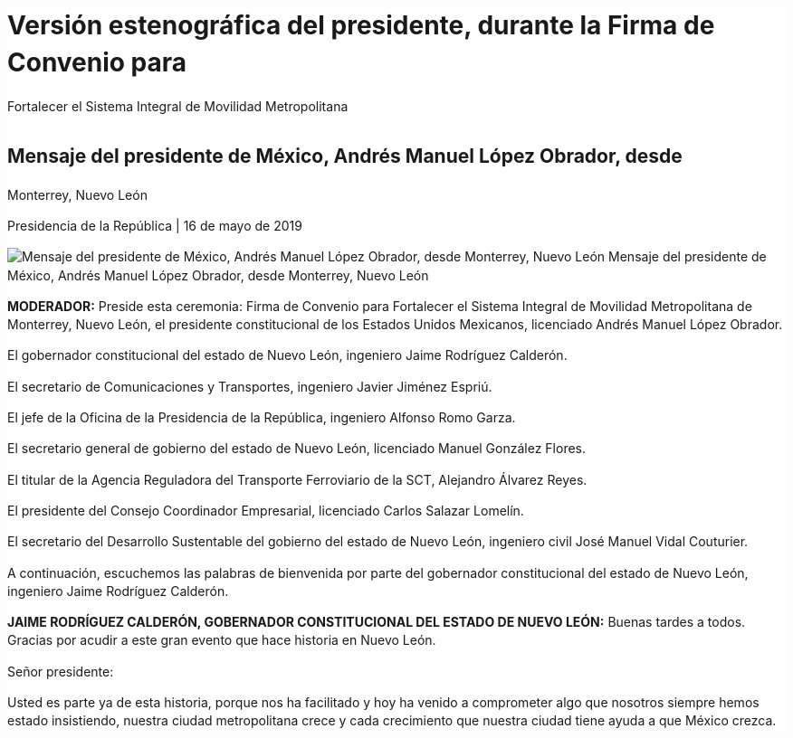 #  Versión estenográfica del presidente, durante la Firma de Convenio para
Fortalecer el Sistema Integral de Movilidad Metropolitana

##  Mensaje del presidente de México, Andrés Manuel López Obrador, desde
Monterrey, Nuevo León

Presidencia de la República | 16 de mayo de 2019 

![Mensaje del presidente de México, Andrés Manuel López Obrador, desde
Monterrey, Nuevo
León](https://www.gob.mx/cms/uploads/article/main_image/80930/WhatsApp_Image_2019-05-16_at_14.41.16.jpeg)
Mensaje del presidente de México, Andrés Manuel López Obrador, desde
Monterrey, Nuevo León

**MODERADOR:** Preside esta ceremonia: Firma de Convenio para Fortalecer el
Sistema Integral de Movilidad Metropolitana de Monterrey, Nuevo León, el
presidente constitucional de los Estados Unidos Mexicanos, licenciado Andrés
Manuel López Obrador.

El gobernador constitucional del estado de Nuevo León, ingeniero Jaime
Rodríguez Calderón.

El secretario de Comunicaciones y Transportes, ingeniero Javier Jiménez
Espriú.

El jefe de la Oficina de la Presidencia de la República, ingeniero Alfonso
Romo Garza.

El secretario general de gobierno del estado de Nuevo León, licenciado Manuel
González Flores.

El titular de la Agencia Reguladora del Transporte Ferroviario de la SCT,
Alejandro Álvarez Reyes.

El presidente del Consejo Coordinador Empresarial, licenciado Carlos Salazar
Lomelín.

El secretario del Desarrollo Sustentable del gobierno del estado de Nuevo
León, ingeniero civil José Manuel Vidal Couturier.

A continuación, escuchemos las palabras de bienvenida por parte del gobernador
constitucional del estado de Nuevo León, ingeniero Jaime Rodríguez Calderón.

**JAIME RODRÍGUEZ CALDERÓN, GOBERNADOR CONSTITUCIONAL DEL ESTADO DE NUEVO
LEÓN:** Buenas tardes a todos. Gracias por acudir a este gran evento que hace
historia en Nuevo León.

Señor presidente:

Usted es parte ya de esta historia, porque nos ha facilitado y hoy ha venido a
comprometer algo que nosotros siempre hemos estado insistiendo, nuestra ciudad
metropolitana crece y cada crecimiento que nuestra ciudad tiene ayuda a que
México crezca.
